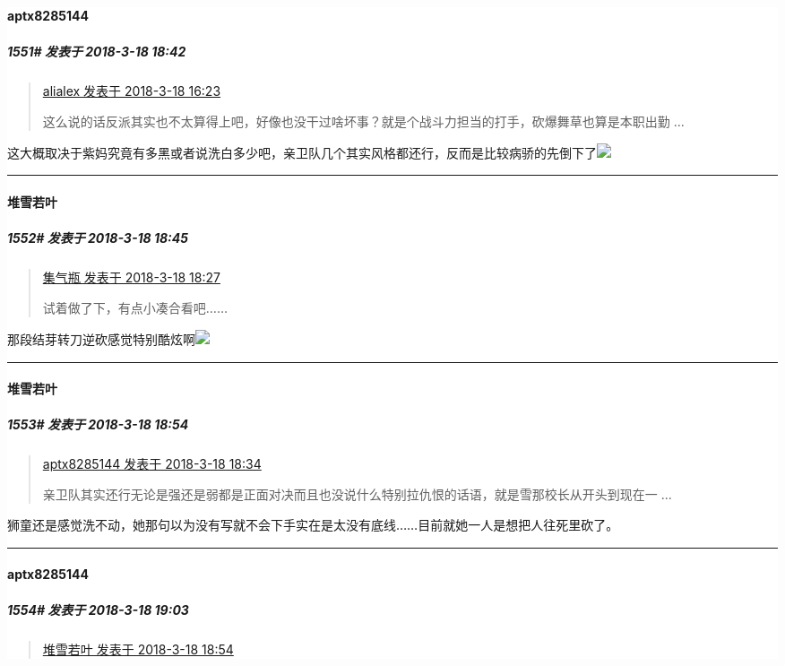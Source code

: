 ####  aptx8285144  
##### 1551#       发表于 2018-3-18 18:42



<blockquote><a href="httphttps://bbs.saraba1st.com/2b/forum.php?mod=redirect&amp;goto=findpost&amp;pid=38889887&amp;ptid=1503154" target="_blank">alialex 发表于 2018-3-18 16:23</a>

这么说的话反派其实也不太算得上吧，好像也没干过啥坏事？就是个战斗力担当的打手，砍爆舞草也算是本职出勤 ...</blockquote>
这大概取决于紫妈究竟有多黑或者说洗白多少吧，亲卫队几个其实风格都还行，反而是比较病骄的先倒下了<img src="https://static.saraba1st.com/image/smiley/face2017/068.png" referrerpolicy="no-referrer">







*****

####  堆雪若叶  
##### 1552#       发表于 2018-3-18 18:45



<blockquote><a href="httphttps://bbs.saraba1st.com/2b/forum.php?mod=redirect&amp;goto=findpost&amp;pid=38890903&amp;ptid=1503154" target="_blank">集气瓶 发表于 2018-3-18 18:27</a>

试着做了下，有点小凑合看吧……</blockquote>
那段结芽转刀逆砍感觉特别酷炫啊<img src="https://static.saraba1st.com/image/smiley/face2017/068.png" referrerpolicy="no-referrer">







*****

####  堆雪若叶  
##### 1553#       发表于 2018-3-18 18:54



<blockquote><a href="httphttps://bbs.saraba1st.com/2b/forum.php?mod=redirect&amp;goto=findpost&amp;pid=38890971&amp;ptid=1503154" target="_blank">aptx8285144 发表于 2018-3-18 18:34</a>

亲卫队其实还行无论是强还是弱都是正面对决而且也没说什么特别拉仇恨的话语，就是雪那校长从开头到现在一 ...</blockquote>
狮童还是感觉洗不动，她那句以为没有写就不会下手实在是太没有底线……目前就她一人是想把人往死里砍了。







*****

####  aptx8285144  
##### 1554#       发表于 2018-3-18 19:03



<blockquote><a href="httphttps://bbs.saraba1st.com/2b/forum.php?mod=redirect&amp;goto=findpost&amp;pid=38891164&amp;ptid=1503154" target="_blank">堆雪若叶 发表于 2018-3-18 18:54</a>
